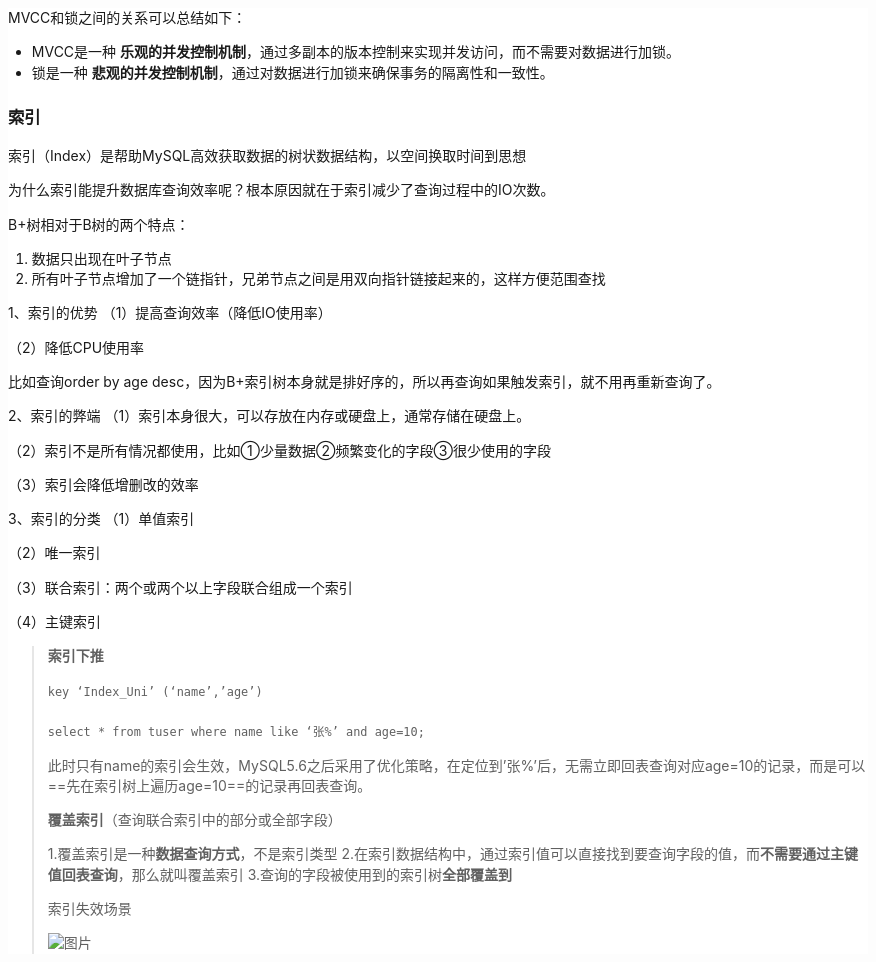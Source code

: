 

MVCC和锁之间的关系可以总结如下：

- MVCC是一种 **乐观的并发控制机制**，通过多副本的版本控制来实现并发访问，而不需要对数据进行加锁。
- 锁是一种 **悲观的并发控制机制**，通过对数据进行加锁来确保事务的隔离性和一致性。



### 索引

索引（Index）是帮助MySQL高效获取数据的树状数据结构，以空间换取时间到思想

为什么索引能提升数据库查询效率呢？根本原因就在于索引减少了查询过程中的IO次数。

B+树相对于B树的两个特点：

1. 数据只出现在叶子节点
2. 所有叶子节点增加了一个链指针，兄弟节点之间是用双向指针链接起来的，这样方便范围查找



1、索引的优势
（1）提高查询效率（降低IO使用率）

（2）降低CPU使用率

比如查询order by age desc，因为B+索引树本身就是排好序的，所以再查询如果触发索引，就不用再重新查询了。

2、索引的弊端
（1）索引本身很大，可以存放在内存或硬盘上，通常存储在硬盘上。

（2）索引不是所有情况都使用，比如①少量数据②频繁变化的字段③很少使用的字段

（3）索引会降低增删改的效率

3、索引的分类
（1）单值索引

（2）唯一索引

（3）联合索引：两个或两个以上字段联合组成一个索引

（4）主键索引



> **索引下推**
>
> ```
> key ‘Index_Uni’ (‘name’,’age’)
> 
> select * from tuser where name like ‘张%’ and age=10;  
> ```
>
> 此时只有name的索引会生效，MySQL5.6之后采用了优化策略，在定位到’张%’后，无需立即回表查询对应age=10的记录，而是可以==先在索引树上遍历age=10==的记录再回表查询。
>
> 
>
> **覆盖索引**（查询联合索引中的部分或全部字段）
>
> 1.覆盖索引是一种**数据查询方式**，不是索引类型
> 2.在索引数据结构中，通过索引值可以直接找到要查询字段的值，而**不需要通过主键值回表查询**，那么就叫覆盖索引
> 3.查询的字段被使用到的索引树**全部覆盖到**
>
> 
>
> 索引失效场景
>
> ![图片](/Users/ace/Documents/assets/9a357cb9099f5f4989304e300eca2dc6.png)
